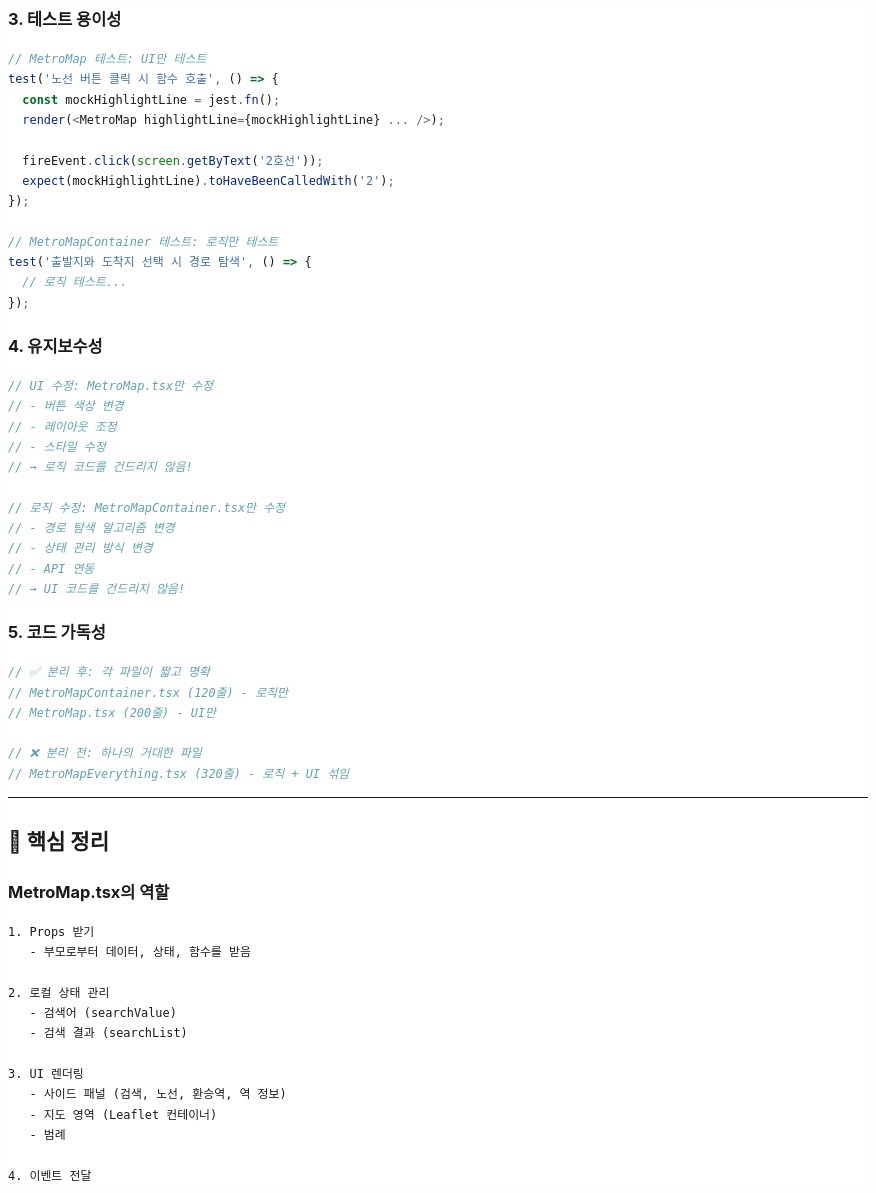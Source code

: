 ### 3. 테스트 용이성

```typescript
// MetroMap 테스트: UI만 테스트
test('노선 버튼 클릭 시 함수 호출', () => {
  const mockHighlightLine = jest.fn();
  render(<MetroMap highlightLine={mockHighlightLine} ... />);

  fireEvent.click(screen.getByText('2호선'));
  expect(mockHighlightLine).toHaveBeenCalledWith('2');
});

// MetroMapContainer 테스트: 로직만 테스트
test('출발지와 도착지 선택 시 경로 탐색', () => {
  // 로직 테스트...
});
```

### 4. 유지보수성

```typescript
// UI 수정: MetroMap.tsx만 수정
// - 버튼 색상 변경
// - 레이아웃 조정
// - 스타일 수정
// → 로직 코드를 건드리지 않음!

// 로직 수정: MetroMapContainer.tsx만 수정
// - 경로 탐색 알고리즘 변경
// - 상태 관리 방식 변경
// - API 연동
// → UI 코드를 건드리지 않음!
```

### 5. 코드 가독성

```typescript
// ✅ 분리 후: 각 파일이 짧고 명확
// MetroMapContainer.tsx (120줄) - 로직만
// MetroMap.tsx (200줄) - UI만

// ❌ 분리 전: 하나의 거대한 파일
// MetroMapEverything.tsx (320줄) - 로직 + UI 섞임
```

---

## 🎯 핵심 정리

### MetroMap.tsx의 역할

```
1. Props 받기
   - 부모로부터 데이터, 상태, 함수를 받음

2. 로컬 상태 관리
   - 검색어 (searchValue)
   - 검색 결과 (searchList)

3. UI 렌더링
   - 사이드 패널 (검색, 노선, 환승역, 역 정보)
   - 지도 영역 (Leaflet 컨테이너)
   - 범례

4. 이벤트 전달
```